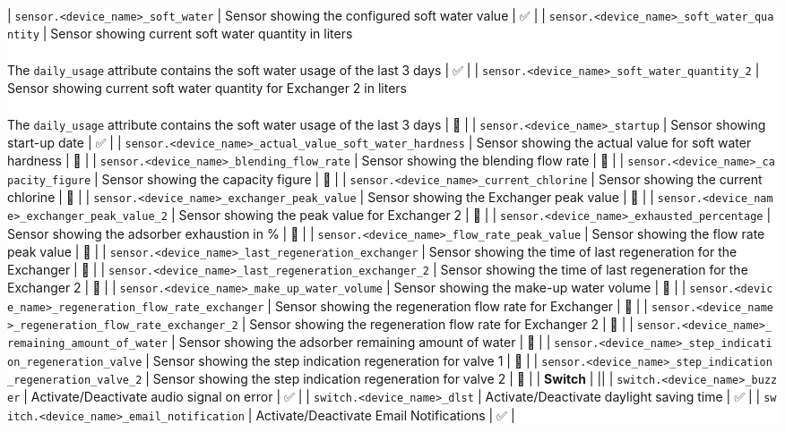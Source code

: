 | `sensor.<device_name>_soft_water`                           | Sensor showing the configured soft water value                                                                                                               | :white_check_mark: |
| `sensor.<device_name>_soft_water_quantity`                  | Sensor showing current soft water quantity in liters<br /><br />The `daily_usage` attribute contains the soft water usage of the last 3 days                 | :white_check_mark: |
| `sensor.<device_name>_soft_water_quantity_2`                | Sensor showing current soft water quantity for Exchanger 2 in liters<br /><br />The `daily_usage` attribute contains the soft water usage of the last 3 days | :no_entry_sign:    |
| `sensor.<device_name>_startup`                              | Sensor showing start-up date                                                                                                                                 | :white_check_mark: |
| `sensor.<device_name>_actual_value_soft_water_hardness`     | Sensor showing the actual value for soft water hardness                                                                                                      | :no_entry_sign:    |
| `sensor.<device_name>_blending_flow_rate`                   | Sensor showing the blending flow rate                                                                                                                        | :no_entry_sign:    |
| `sensor.<device_name>_capacity_figure`                      | Sensor showing the capacity figure                                                                                                                           | :no_entry_sign:    |
| `sensor.<device_name>_current_chlorine`                     | Sensor showing the current chlorine                                                                                                                          | :no_entry_sign:    |
| `sensor.<device_name>_exchanger_peak_value`                 | Sensor showing the Exchanger peak value                                                                                                                      | :no_entry_sign:    |
| `sensor.<device_name>_exchanger_peak_value_2`               | Sensor showing the peak value for Exchanger 2                                                                                                                | :no_entry_sign:    |
| `sensor.<device_name>_exhausted_percentage`                 | Sensor showing the adsorber exhaustion in %                                                                                                                  | :no_entry_sign:    |
| `sensor.<device_name>_flow_rate_peak_value`                 | Sensor showing the flow rate peak value                                                                                                                      | :no_entry_sign:    |
| `sensor.<device_name>_last_regeneration_exchanger`          | Sensor showing the time of last regeneration for the Exchanger                                                                                               | :no_entry_sign:    |
| `sensor.<device_name>_last_regeneration_exchanger_2`        | Sensor showing the time of last regeneration for the Exchanger 2                                                                                             | :no_entry_sign:    |
| `sensor.<device_name>_make_up_water_volume`                 | Sensor showing the make-up water volume                                                                                                                      | :no_entry_sign:    |
| `sensor.<device_name>_regeneration_flow_rate_exchanger`     | Sensor showing the regeneration flow rate for Exchanger                                                                                                      | :no_entry_sign:    |
| `sensor.<device_name>_regeneration_flow_rate_exchanger_2`   | Sensor showing the regeneration flow rate for Exchanger 2                                                                                                    | :no_entry_sign:    |
| `sensor.<device_name>_remaining_amount_of_water`            | Sensor showing the adsorber remaining amount of water                                                                                                        | :no_entry_sign:    |
| `sensor.<device_name>_step_indication_regeneration_valve`   | Sensor showing the step indication regeneration for valve 1                                                                                                  | :no_entry_sign:    |
| `sensor.<device_name>_step_indication_regeneration_valve_2` | Sensor showing the step indication regeneration for valve 2                                                                                                  | :no_entry_sign:    |
| __Switch__                                                  |                                                                                                                                                              ||
| `switch.<device_name>_buzzer`                               | Activate/Deactivate audio signal on error                                                                                                                    | :white_check_mark: |
| `switch.<device_name>_dlst`                                 | Activate/Deactivate daylight saving time                                                                                                                     | :white_check_mark: |
| `switch.<device_name>_email_notification`                   | Activate/Deactivate Email Notifications                                                                                                                      | :white_check_mark: |